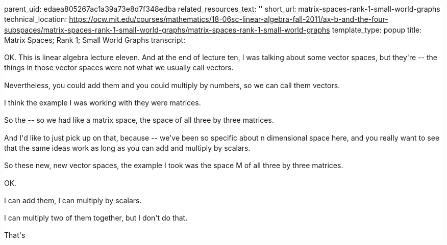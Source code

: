 parent_uid: edaea805267ac1a39a73e8d7f348edba
related_resources_text: ''
short_url: matrix-spaces-rank-1-small-world-graphs
technical_location: https://ocw.mit.edu/courses/mathematics/18-06sc-linear-algebra-fall-2011/ax-b-and-the-four-subspaces/matrix-spaces-rank-1-small-world-graphs/matrix-spaces-rank-1-small-world-graphs
template_type: popup
title: Matrix Spaces; Rank 1; Small World Graphs
transcript: <p><span m='10740'>OK.</span> <span m='11700'>This</span> <span m='12250'>is</span>
  <span m='13440'>linear</span> <span m='14340'>algebra</span> <span m='15480'>lecture</span>
  <span m='16040'>eleven.</span> <span m='17050'>And</span> <span m='18060'>at</span>
  <span m='18180'>the</span> <span m='18330'>end</span> <span m='18520'>of</span>
  <span m='18610'>lecture</span> <span m='19060'>ten,</span> <span m='20260'>I</span>
  <span m='21040'>was</span> <span m='21300'>talking</span> <span m='21750'>about</span>
  <span m='22160'>some</span> <span m='22350'>vector</span> <span m='22760'>spaces,</span>
  <span m='24350'>but</span> <span m='25250'>they're</span> <span m='25920'>--</span>
  <span m='26880'>the</span> <span m='27000'>things</span> <span m='27390'>in</span>
  <span m='27550'>those</span> <span m='27820'>vector</span> <span m='28250'>spaces</span>
  <span m='29070'>were</span> <span m='29320'>not</span> <span m='29730'>what</span>
  <span m='29920'>we</span> <span m='30070'>usually</span> <span m='30460'>call</span>
  <span m='30710'>vectors.</span> </p><p><span m='33180'>Nevertheless,</span> <span
  m='34140'>you</span> <span m='34470'>could</span> <span m='34690'>add</span> <span
  m='35000'>them</span> <span m='35590'>and</span> <span m='35890'>you</span> <span
  m='36010'>could</span> <span m='36190'>multiply</span> <span m='36680'>by</span>
  <span m='36840'>numbers,</span> <span m='37340'>so</span> <span m='37520'>we</span>
  <span m='37740'>can</span> <span m='38230'>call</span> <span m='38530'>them</span>
  <span m='38710'>vectors.</span> </p><p><span m='40230'>I</span> <span m='40350'>think</span>
  <span m='40600'>the</span> <span m='40700'>example</span> <span m='41250'>I</span>
  <span m='41360'>was</span> <span m='41580'>working</span> <span m='41970'>with</span>
  <span m='42220'>they</span> <span m='42350'>were</span> <span m='42490'>matrices.</span>
  </p><p><span m='44100'>So</span> <span m='44290'>the</span> <span m='44460'>--</span>
  <span m='44910'>so</span> <span m='45050'>we</span> <span m='45150'>had</span> <span
  m='45310'>like</span> <span m='45530'>a</span> <span m='45600'>matrix</span> <span
  m='46490'>space,</span> <span m='46990'>the</span> <span m='47130'>space</span>
  <span m='47710'>of</span> <span m='47860'>all</span> <span m='48550'>three</span>
  <span m='48770'>by</span> <span m='49030'>three</span> <span m='49290'>matrices.</span>
  </p><p><span m='50230'>And</span> <span m='50700'>I'd</span> <span m='50840'>like</span>
  <span m='51060'>to</span> <span m='51220'>just</span> <span m='51530'>pick</span>
  <span m='51770'>up</span> <span m='51960'>on</span> <span m='52130'>that,</span>
  <span m='53410'>because</span> <span m='55040'>--</span> <span m='55530'>we've</span>
  <span m='55840'>been</span> <span m='56090'>so</span> <span m='56680'>specific</span>
  <span m='57310'>about</span> <span m='57920'>n</span> <span m='58220'>dimensional</span>
  <span m='58840'>space</span> <span m='59730'>here,</span> <span m='60600'>and</span>
  <span m='60900'>you</span> <span m='61030'>really</span> <span m='61300'>want</span>
  <span m='61540'>to</span> <span m='61620'>see</span> <span m='62460'>that</span>
  <span m='62840'>the</span> <span m='62970'>same</span> <span m='63320'>ideas</span>
  <span m='63970'>work</span> <span m='64879'>as</span> <span m='65200'>long</span>
  <span m='65640'>as</span> <span m='65810'>you</span> <span m='66130'>can</span>
  <span m='66590'>add</span> <span m='67230'>and</span> <span m='67410'>multiply</span>
  <span m='67900'>by</span> <span m='68140'>scalars.</span> </p><p><span m='69270'>So</span>
  <span m='69920'>these</span> <span m='70240'>new,</span> <span m='71690'>new</span>
  <span m='72450'>vector</span> <span m='73000'>spaces,</span> <span m='74560'>the</span>
  <span m='75600'>example</span> <span m='76120'>I</span> <span m='76240'>took</span>
  <span m='76640'>was</span> <span m='77590'>the</span> <span m='78310'>space</span>
  <span m='78730'>M</span> <span m='79510'>of</span> <span m='80050'>all</span> <span
  m='81170'>three</span> <span m='82350'>by</span> <span m='82920'>three</span> <span
  m='83640'>matrices.</span> </p><p><span m='86900'>OK.</span> </p><p><span m='89230'>I</span>
  <span m='89370'>can</span> <span m='89600'>add</span> <span m='89870'>them,</span>
  <span m='90050'>I</span> <span m='90170'>can</span> <span m='90340'>multiply</span>
  <span m='90810'>by</span> <span m='91000'>scalars.</span> </p><p><span m='92630'>I</span>
  <span m='92750'>can</span> <span m='92940'>multiply</span> <span m='93440'>two</span>
  <span m='93670'>of</span> <span m='93750'>them</span> <span m='93930'>together,</span>
  <span m='94280'>but</span> <span m='94450'>I</span> <span m='94530'>don't</span>
  <span m='94830'>do</span> <span m='94990'>that.</span> </p><p><span m='96380'>That's</span>